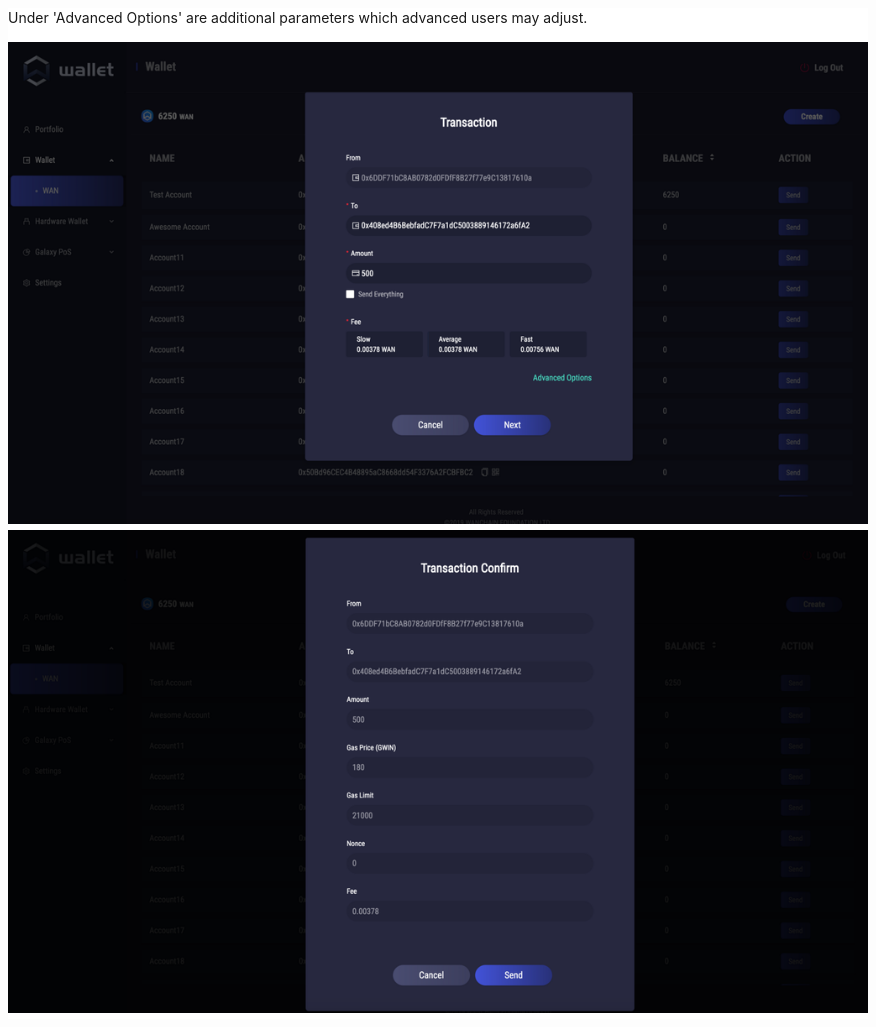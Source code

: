 Under 'Advanced Options' are additional parameters which advanced users may adjust.

![](../img/wallets/wan_wallet_5.png)
![](../img/wallets/wan_wallet_6.png)
